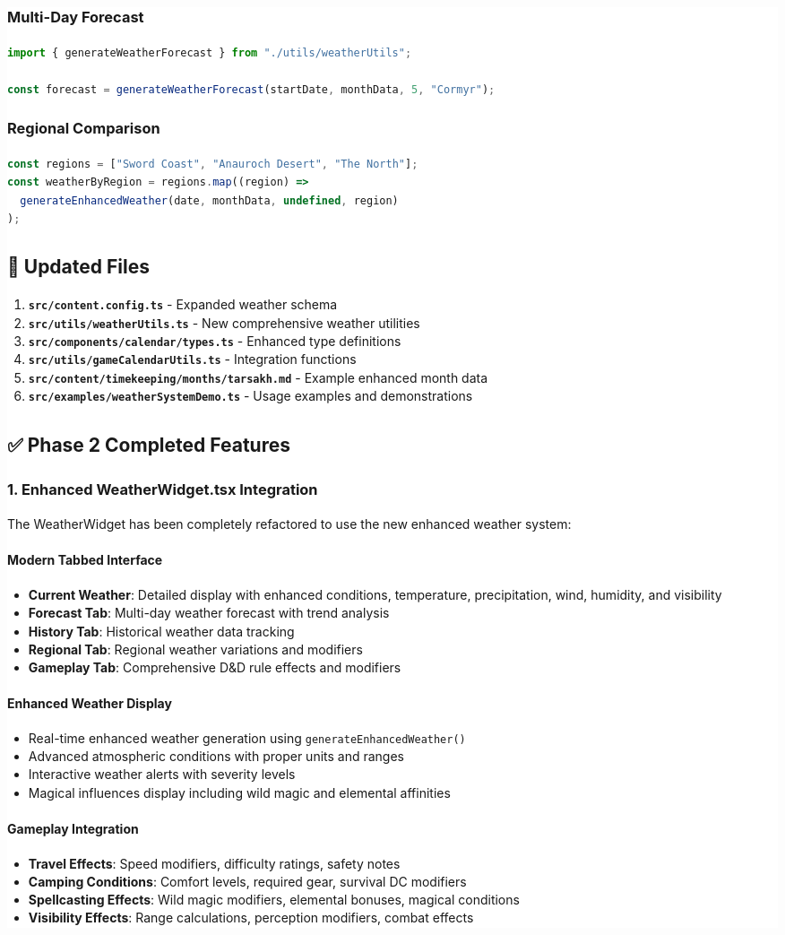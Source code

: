 ### Multi-Day Forecast

```typescript
import { generateWeatherForecast } from "./utils/weatherUtils";

const forecast = generateWeatherForecast(startDate, monthData, 5, "Cormyr");
```

### Regional Comparison

```typescript
const regions = ["Sword Coast", "Anauroch Desert", "The North"];
const weatherByRegion = regions.map((region) =>
  generateEnhancedWeather(date, monthData, undefined, region)
);
```

## 📁 Updated Files

1. **`src/content.config.ts`** - Expanded weather schema
2. **`src/utils/weatherUtils.ts`** - New comprehensive weather utilities
3. **`src/components/calendar/types.ts`** - Enhanced type definitions
4. **`src/utils/gameCalendarUtils.ts`** - Integration functions
5. **`src/content/timekeeping/months/tarsakh.md`** - Example enhanced month data
6. **`src/examples/weatherSystemDemo.ts`** - Usage examples and demonstrations

## ✅ Phase 2 Completed Features

### 1. Enhanced WeatherWidget.tsx Integration

The WeatherWidget has been completely refactored to use the new enhanced weather system:

#### **Modern Tabbed Interface**

- **Current Weather**: Detailed display with enhanced conditions, temperature, precipitation, wind, humidity, and visibility
- **Forecast Tab**: Multi-day weather forecast with trend analysis
- **History Tab**: Historical weather data tracking
- **Regional Tab**: Regional weather variations and modifiers
- **Gameplay Tab**: Comprehensive D&D rule effects and modifiers

#### **Enhanced Weather Display**

- Real-time enhanced weather generation using `generateEnhancedWeather()`
- Advanced atmospheric conditions with proper units and ranges
- Interactive weather alerts with severity levels
- Magical influences display including wild magic and elemental affinities

#### **Gameplay Integration**

- **Travel Effects**: Speed modifiers, difficulty ratings, safety notes
- **Camping Conditions**: Comfort levels, required gear, survival DC modifiers
- **Spellcasting Effects**: Wild magic modifiers, elemental bonuses, magical conditions
- **Visibility Effects**: Range calculations, perception modifiers, combat effects

